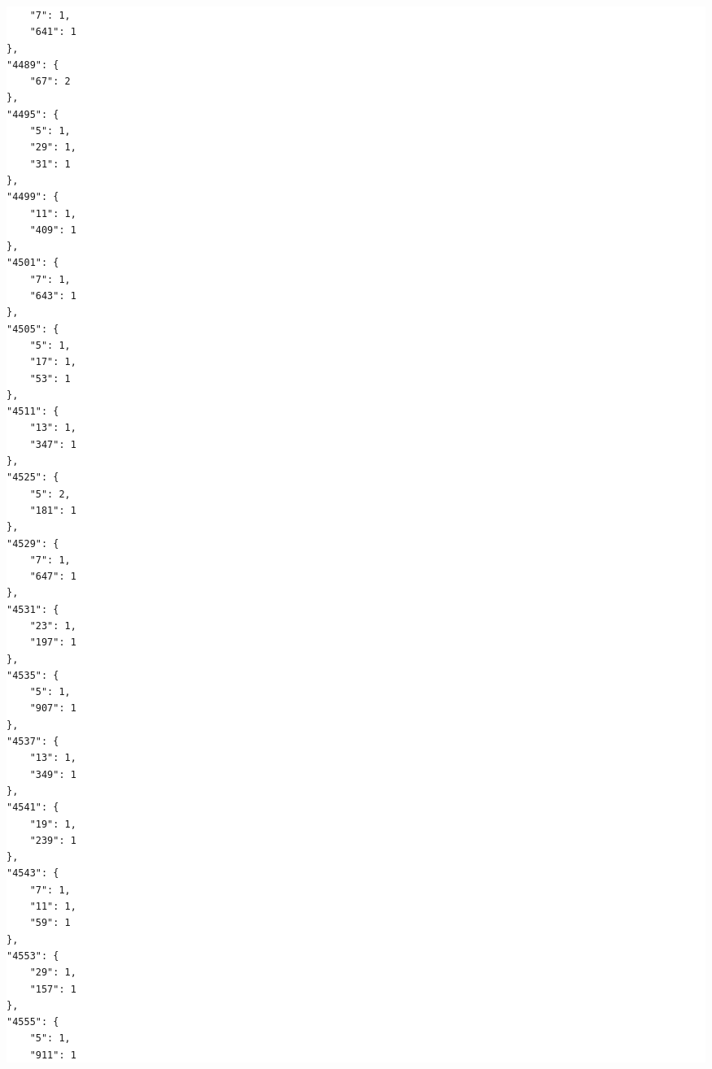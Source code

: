         "7": 1,
        "641": 1
    },
    "4489": {
        "67": 2
    },
    "4495": {
        "5": 1,
        "29": 1,
        "31": 1
    },
    "4499": {
        "11": 1,
        "409": 1
    },
    "4501": {
        "7": 1,
        "643": 1
    },
    "4505": {
        "5": 1,
        "17": 1,
        "53": 1
    },
    "4511": {
        "13": 1,
        "347": 1
    },
    "4525": {
        "5": 2,
        "181": 1
    },
    "4529": {
        "7": 1,
        "647": 1
    },
    "4531": {
        "23": 1,
        "197": 1
    },
    "4535": {
        "5": 1,
        "907": 1
    },
    "4537": {
        "13": 1,
        "349": 1
    },
    "4541": {
        "19": 1,
        "239": 1
    },
    "4543": {
        "7": 1,
        "11": 1,
        "59": 1
    },
    "4553": {
        "29": 1,
        "157": 1
    },
    "4555": {
        "5": 1,
        "911": 1